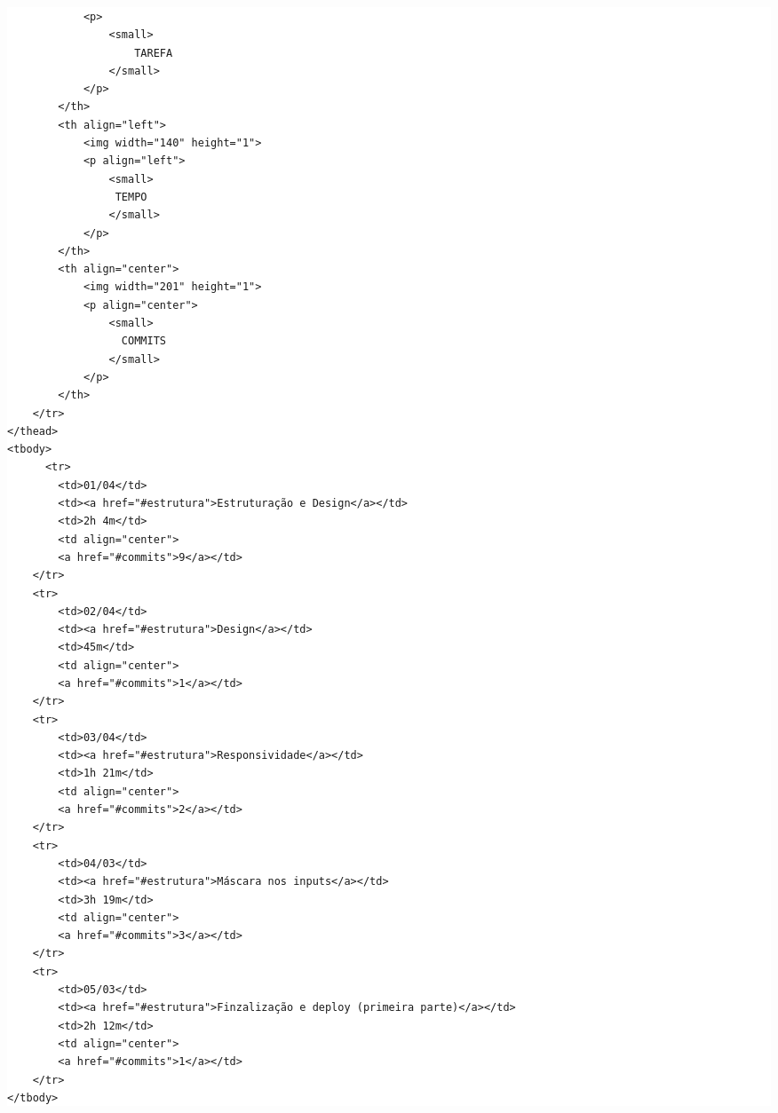                 <p> 
                    <small>
                        TAREFA
                    </small>
                </p>
            </th>
            <th align="left">
                <img width="140" height="1">
                <p align="left"> 
                    <small>
                     TEMPO
                    </small>
                </p>
            </th>
            <th align="center">
                <img width="201" height="1">
                <p align="center"> 
                    <small>
                      COMMITS
                    </small>
                </p>
            </th>
        </tr>
    </thead>
    <tbody>
          <tr>
            <td>01/04</td>
            <td><a href="#estrutura">Estruturação e Design</a></td>
            <td>2h 4m</td>
            <td align="center">
            <a href="#commits">9</a></td>
        </tr>
        <tr>
            <td>02/04</td>
            <td><a href="#estrutura">Design</a></td>
            <td>45m</td>
            <td align="center">
            <a href="#commits">1</a></td>
        </tr>
        <tr>
            <td>03/04</td>
            <td><a href="#estrutura">Responsividade</a></td>
            <td>1h 21m</td>
            <td align="center">
            <a href="#commits">2</a></td>
        </tr>
        <tr>
            <td>04/03</td>
            <td><a href="#estrutura">Máscara nos inputs</a></td>
            <td>3h 19m</td>
            <td align="center">
            <a href="#commits">3</a></td>
        </tr>
        <tr>
            <td>05/03</td>
            <td><a href="#estrutura">Finzalização e deploy (primeira parte)</a></td>
            <td>2h 12m</td>
            <td align="center">
            <a href="#commits">1</a></td>
        </tr>
    </tbody>
</table>
